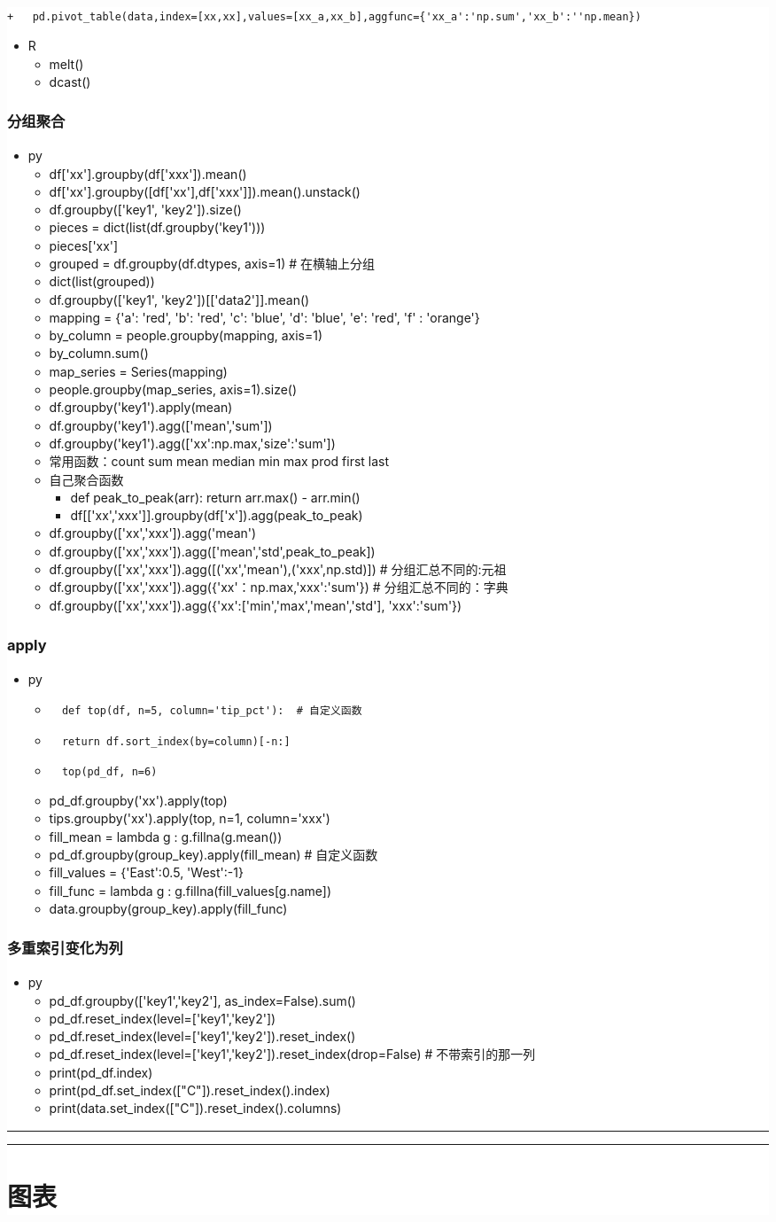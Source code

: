 	+	pd.pivot_table(data,index=[xx,xx],values=[xx_a,xx_b],aggfunc={'xx_a':'np.sum','xx_b':''np.mean})
+	R
	+	melt()
	+	dcast()
###	分组聚合
+	py
	+	df['xx'].groupby(df['xxx']).mean()
	+	df['xx'].groupby([df['xx'],df['xxx']]).mean().unstack()
	+	df.groupby(['key1', 'key2']).size()
	+	pieces = dict(list(df.groupby('key1')))
	+	pieces['xx']
	+	grouped = df.groupby(df.dtypes, axis=1)  # 在横轴上分组
	+	dict(list(grouped))
	+	df.groupby(['key1', 'key2'])[['data2']].mean()
	+	mapping = {'a': 'red', 'b': 'red', 'c': 'blue',
           'd': 'blue', 'e': 'red', 'f' : 'orange'}
	+	by_column = people.groupby(mapping, axis=1)
	+	by_column.sum()
	+	map_series = Series(mapping)
	+	people.groupby(map_series, axis=1).size()
	+ 	df.groupby('key1').apply(mean)
	+	df.groupby('key1').agg(['mean','sum'])
	+	df.groupby('key1').agg(['xx':np.max,'size':'sum'])
	+	常用函数：count sum	mean	median	min	max	prod first last
	+ 	自己聚合函数
		+	def peak_to_peak(arr):
    			return arr.max() - arr.min()
		+	df[['xx','xxx']].groupby(df['x']).agg(peak_to_peak)
	+	df.groupby(['xx','xxx']).agg('mean')
	+	df.groupby(['xx','xxx']).agg(['mean','std',peak_to_peak])
	+	df.groupby(['xx','xxx']).agg([('xx','mean'),('xxx',np.std)])  # 分组汇总不同的:元祖
	+	df.groupby(['xx','xxx']).agg({'xx'：np.max,'xxx':'sum'})  # 分组汇总不同的：字典
	+	df.groupby(['xx','xxx']).agg({'xx':['min','max','mean','std'], 'xxx':'sum'})

###	apply
+	py
	+		def top(df, n=5, column='tip_pct'):  # 自定义函数
    +		return df.sort_index(by=column)[-n:]
	+		top(pd_df, n=6)
	+	pd_df.groupby('xx').apply(top)
	+	tips.groupby('xx').apply(top, n=1, column='xxx')
	+	fill_mean = lambda g : g.fillna(g.mean())
	+	pd_df.groupby(group_key).apply(fill_mean)	# 自定义函数
	+	fill_values = {'East':0.5, 'West':-1}
	+	fill_func = lambda g : g.fillna(fill_values[g.name])	
	+	data.groupby(group_key).apply(fill_func)
### 多重索引变化为列
+	py
	+	pd_df.groupby(['key1','key2'], as_index=False).sum()
	+	pd_df.reset_index(level=['key1','key2'])
	+	pd_df.reset_index(level=['key1','key2']).reset_index()
	+	pd_df.reset_index(level=['key1','key2']).reset_index(drop=False) # 不带索引的那一列
	+	print(pd_df.index)
	+	print(pd_df.set_index(["C"]).reset_index().index) 
	+	print(data.set_index(["C"]).reset_index().columns) 


----------
----------------
# 图表
